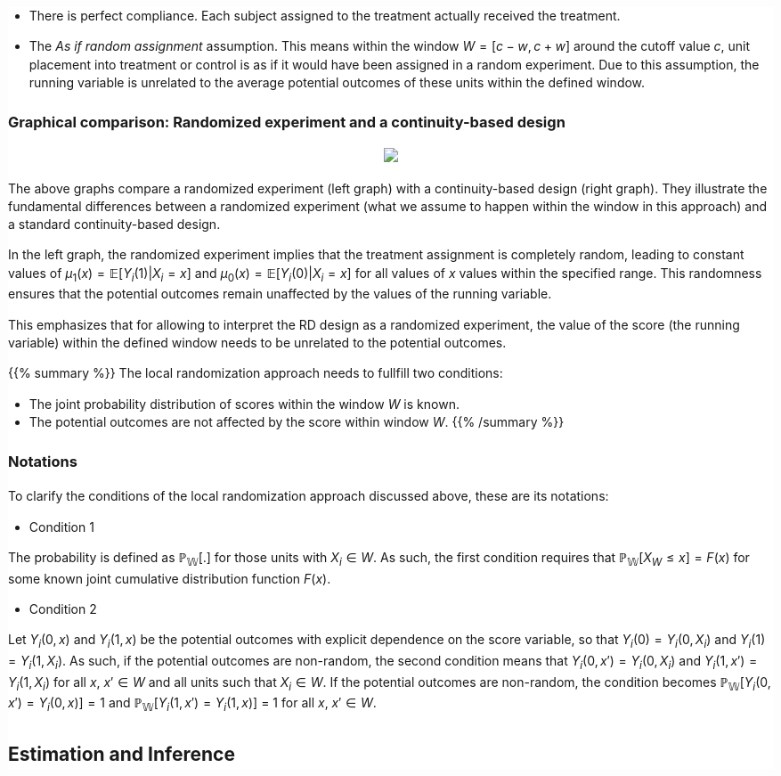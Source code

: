 - There is perfect compliance. Each subject assigned to the treatment actually received the treatment.

- The _As if random assignment_ assumption. This means within the window $W = [c-w, c+w]$ around the cutoff value $c$, unit placement into treatment or control is as if it would have been assigned in a random experiment. Due to this assumption, the running variable is unrelated to the average potential outcomes of these units within the defined window.

### Graphical comparison: Randomized experiment and a continuity-based design

<p align = "center">
<img src = "../images/local-rand.png" width="500">
</p>

The above graphs compare a randomized experiment (left graph) with a continuity-based design (right graph). They illustrate the fundamental differences between a randomized experiment (what we assume to happen within the window in this approach) and a standard continuity-based design.

In the left graph, the randomized experiment implies that the treatment assignment is completely random, leading to constant values of $\mu_{1}(x) = \mathbb{E}[Y_{i}(1)|X_{i}=x]$ and $\mu_{0}(x) = \mathbb{E}[Y_{i}(0)|X_{i}=x]$ for all values of $x$ values within the specified range. This randomness ensures that the potential outcomes remain unaffected by the values of the running variable.

This emphasizes that for allowing to interpret the RD design as a randomized experiment, the value of the score (the running variable) within the defined window needs to be unrelated to the potential outcomes.

{{% summary %}}
The local randomization approach needs to fullfill two conditions:

- The joint probability distribution of scores within the window $W$ is known.
- The potential outcomes are not affected by the score within window $W$.
  {{% /summary %}}

### Notations

To clarify the conditions of the local randomization approach discussed above, these are its notations:

- Condition 1

The probability is defined as $\mathbb{P_W}[.]$ for those units with $X_{i}\in W$.
As such, the first condition requires that $\mathbb{P_W}[X_{W} \leq x]=F(x)$ for some known joint cumulative distribution function $F(x)$.

- Condition 2

Let $Y_{i}(0,x)$ and $Y_{i}(1,x)$ be the potential outcomes with explicit dependence on the score variable, so that $Y_{i}(0) = Y_{i}(0, X_{i})$ and $Y_{i}(1) = Y_{i}(1, X_{i})$. As such, if the potential outcomes are non-random, the second condition means that $Y_{i}(0,x') = Y_{i}(0, X_{i})$ and $Y_{i}(1,x') = Y_{i}(1, X_{i})$ for all $x$, $x' \in W$ and all units such that $X_{i} \in W$. If the potential outcomes are non-random, the condition becomes $\mathbb{P_W}[Y_{i}(0,x') = Y_{i}(0,x)]=1$ and $\mathbb{P_W}[Y_{i}(1,x') = Y_{i}(1,x)]$ = 1 for all $x$, $x' \in W$.

## Estimation and Inference
